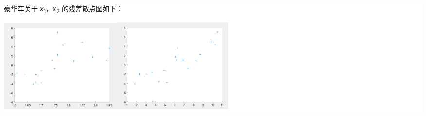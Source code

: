 豪华车关于 $x_1$，$x_2$ 的残差散点图如下：

<img src="imgs/image-20240605231539865.png" alt="image-20240605231539865" style="zoom:36%;" /><img src="imgs/image-20240605231601308.png" alt="image-20240605231601308" style="zoom:36%;" />
